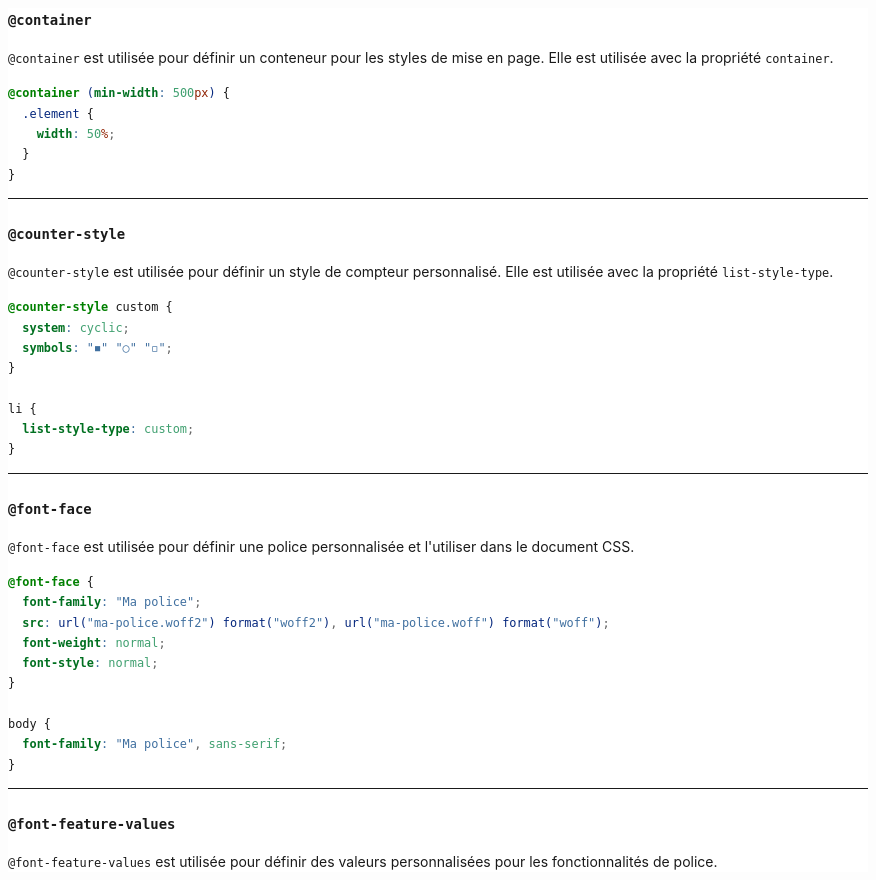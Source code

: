 ### `@container`

`@container` est utilisée pour définir un conteneur pour les styles de mise en page. Elle est utilisée avec la propriété `container`.

```css
@container (min-width: 500px) {
  .element {
    width: 50%;
  }
}
```

---

### `@counter-style`

`@counter-styl`e est utilisée pour définir un style de compteur personnalisé. Elle est utilisée avec la propriété `list-style-type`.

```css
@counter-style custom {
  system: cyclic;
  symbols: "◾" "○" "◽";
}

li {
  list-style-type: custom;
}
```

---

### `@font-face`

`@font-face` est utilisée pour définir une police personnalisée et l'utiliser dans le document CSS.

```css
@font-face {
  font-family: "Ma police";
  src: url("ma-police.woff2") format("woff2"), url("ma-police.woff") format("woff");
  font-weight: normal;
  font-style: normal;
}

body {
  font-family: "Ma police", sans-serif;
}
```

---

### `@font-feature-values`

`@font-feature-values` est utilisée pour définir des valeurs personnalisées pour les fonctionnalités de police.
